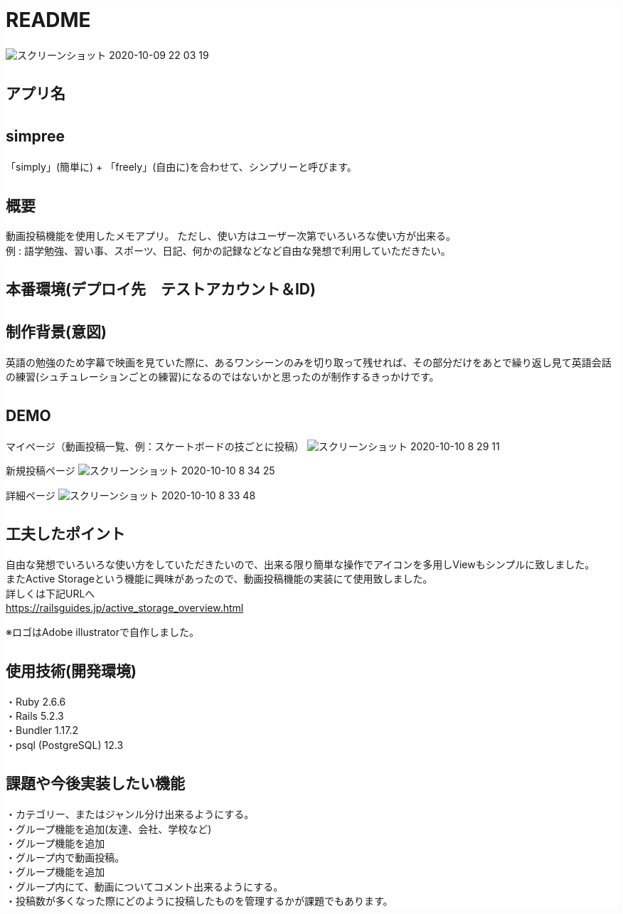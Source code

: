 # README
<img width="968" alt="スクリーンショット 2020-10-09 22 03 19" src="https://user-images.githubusercontent.com/66157250/95586205-4fbd6700-0a7b-11eb-8c1a-e8231f461aae.png">

## アプリ名
## **simpree**
「simply」(簡単に) + 「freely」(自由に)を合わせて、シンプリーと呼びます。

## 概要
動画投稿機能を使用したメモアプリ。
ただし、使い方はユーザー次第でいろいろな使い方が出来る。<br>例 : 語学勉強、習い事、スポーツ、日記、何かの記録などなど自由な発想で利用していただきたい。

## 本番環境(デプロイ先　テストアカウント＆ID)

## 制作背景(意図)
英語の勉強のため字幕で映画を見ていた際に、あるワンシーンのみを切り取って残せれば、その部分だけをあとで繰り返し見て英語会話の練習(シュチュレーションごとの練習)になるのではないかと思ったのが制作するきっかけです。

## DEMO
マイページ（動画投稿一覧、例：スケートボードの技ごとに投稿）
<img width="1083" alt="スクリーンショット 2020-10-10 8 29 11" src="https://user-images.githubusercontent.com/66157250/95639255-ba4dc180-0ad2-11eb-8b61-0af96f64fa0e.png">

新規投稿ページ
<img width="1089" alt="スクリーンショット 2020-10-10 8 34 25" src="https://user-images.githubusercontent.com/66157250/95639449-70191000-0ad3-11eb-9163-89a4d18cb82d.png">

詳細ページ
<img width="1089" alt="スクリーンショット 2020-10-10 8 33 48" src="https://user-images.githubusercontent.com/66157250/95639430-5c6da980-0ad3-11eb-999c-688d67699452.png">


## 工夫したポイント
自由な発想でいろいろな使い方をしていただきたいので、出来る限り簡単な操作でアイコンを多用しViewもシンプルに致しました。<br>
またActive Storageという機能に興味があったので、動画投稿機能の実装にて使用致しました。<br>
詳しくは下記URLへ<br>
https://railsguides.jp/active_storage_overview.html

※ロゴはAdobe illustratorで自作しました。
## 使用技術(開発環境)<br>
・Ruby 2.6.6<br>
・Rails  5.2.3<br>
・Bundler 1.17.2<br>
・psql (PostgreSQL) 12.3

## 課題や今後実装したい機能<br>
・カテゴリー、またはジャンル分け出来るようにする。<br>
・グループ機能を追加(友達、会社、学校など)<br>
・グループ機能を追加<br>
・グループ内で動画投稿。<br>
・グループ機能を追加<br>
・グループ内にて、動画についてコメント出来るようにする。<br>
・投稿数が多くなった際にどのように投稿したものを管理するかが課題でもあります。
